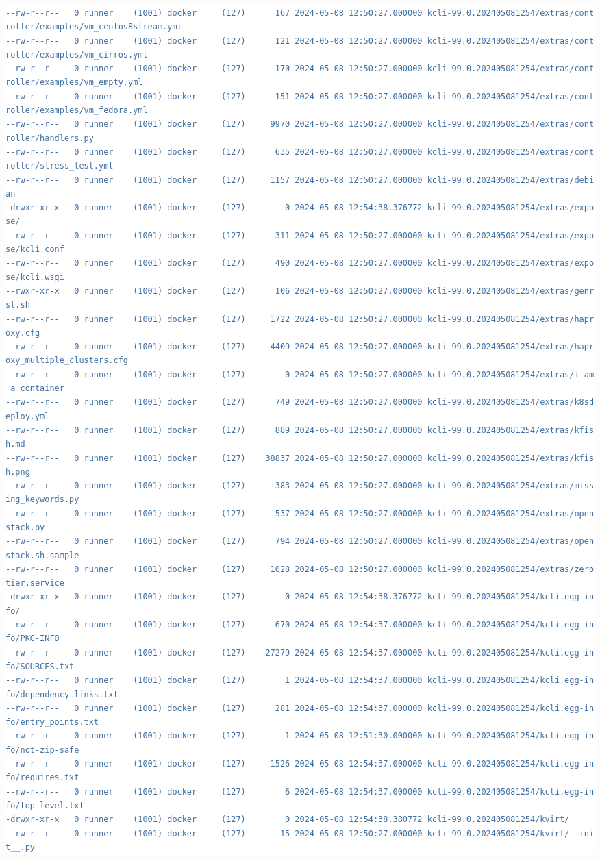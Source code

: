 ```diff
--rw-r--r--   0 runner    (1001) docker     (127)      167 2024-05-08 12:50:27.000000 kcli-99.0.202405081254/extras/controller/examples/vm_centos8stream.yml
--rw-r--r--   0 runner    (1001) docker     (127)      121 2024-05-08 12:50:27.000000 kcli-99.0.202405081254/extras/controller/examples/vm_cirros.yml
--rw-r--r--   0 runner    (1001) docker     (127)      170 2024-05-08 12:50:27.000000 kcli-99.0.202405081254/extras/controller/examples/vm_empty.yml
--rw-r--r--   0 runner    (1001) docker     (127)      151 2024-05-08 12:50:27.000000 kcli-99.0.202405081254/extras/controller/examples/vm_fedora.yml
--rw-r--r--   0 runner    (1001) docker     (127)     9970 2024-05-08 12:50:27.000000 kcli-99.0.202405081254/extras/controller/handlers.py
--rw-r--r--   0 runner    (1001) docker     (127)      635 2024-05-08 12:50:27.000000 kcli-99.0.202405081254/extras/controller/stress_test.yml
--rw-r--r--   0 runner    (1001) docker     (127)     1157 2024-05-08 12:50:27.000000 kcli-99.0.202405081254/extras/debian
-drwxr-xr-x   0 runner    (1001) docker     (127)        0 2024-05-08 12:54:38.376772 kcli-99.0.202405081254/extras/expose/
--rw-r--r--   0 runner    (1001) docker     (127)      311 2024-05-08 12:50:27.000000 kcli-99.0.202405081254/extras/expose/kcli.conf
--rw-r--r--   0 runner    (1001) docker     (127)      490 2024-05-08 12:50:27.000000 kcli-99.0.202405081254/extras/expose/kcli.wsgi
--rwxr-xr-x   0 runner    (1001) docker     (127)      106 2024-05-08 12:50:27.000000 kcli-99.0.202405081254/extras/genrst.sh
--rw-r--r--   0 runner    (1001) docker     (127)     1722 2024-05-08 12:50:27.000000 kcli-99.0.202405081254/extras/haproxy.cfg
--rw-r--r--   0 runner    (1001) docker     (127)     4409 2024-05-08 12:50:27.000000 kcli-99.0.202405081254/extras/haproxy_multiple_clusters.cfg
--rw-r--r--   0 runner    (1001) docker     (127)        0 2024-05-08 12:50:27.000000 kcli-99.0.202405081254/extras/i_am_a_container
--rw-r--r--   0 runner    (1001) docker     (127)      749 2024-05-08 12:50:27.000000 kcli-99.0.202405081254/extras/k8sdeploy.yml
--rw-r--r--   0 runner    (1001) docker     (127)      889 2024-05-08 12:50:27.000000 kcli-99.0.202405081254/extras/kfish.md
--rw-r--r--   0 runner    (1001) docker     (127)    38837 2024-05-08 12:50:27.000000 kcli-99.0.202405081254/extras/kfish.png
--rw-r--r--   0 runner    (1001) docker     (127)      383 2024-05-08 12:50:27.000000 kcli-99.0.202405081254/extras/missing_keywords.py
--rw-r--r--   0 runner    (1001) docker     (127)      537 2024-05-08 12:50:27.000000 kcli-99.0.202405081254/extras/openstack.py
--rw-r--r--   0 runner    (1001) docker     (127)      794 2024-05-08 12:50:27.000000 kcli-99.0.202405081254/extras/openstack.sh.sample
--rw-r--r--   0 runner    (1001) docker     (127)     1028 2024-05-08 12:50:27.000000 kcli-99.0.202405081254/extras/zerotier.service
-drwxr-xr-x   0 runner    (1001) docker     (127)        0 2024-05-08 12:54:38.376772 kcli-99.0.202405081254/kcli.egg-info/
--rw-r--r--   0 runner    (1001) docker     (127)      670 2024-05-08 12:54:37.000000 kcli-99.0.202405081254/kcli.egg-info/PKG-INFO
--rw-r--r--   0 runner    (1001) docker     (127)    27279 2024-05-08 12:54:37.000000 kcli-99.0.202405081254/kcli.egg-info/SOURCES.txt
--rw-r--r--   0 runner    (1001) docker     (127)        1 2024-05-08 12:54:37.000000 kcli-99.0.202405081254/kcli.egg-info/dependency_links.txt
--rw-r--r--   0 runner    (1001) docker     (127)      281 2024-05-08 12:54:37.000000 kcli-99.0.202405081254/kcli.egg-info/entry_points.txt
--rw-r--r--   0 runner    (1001) docker     (127)        1 2024-05-08 12:51:30.000000 kcli-99.0.202405081254/kcli.egg-info/not-zip-safe
--rw-r--r--   0 runner    (1001) docker     (127)     1526 2024-05-08 12:54:37.000000 kcli-99.0.202405081254/kcli.egg-info/requires.txt
--rw-r--r--   0 runner    (1001) docker     (127)        6 2024-05-08 12:54:37.000000 kcli-99.0.202405081254/kcli.egg-info/top_level.txt
-drwxr-xr-x   0 runner    (1001) docker     (127)        0 2024-05-08 12:54:38.380772 kcli-99.0.202405081254/kvirt/
--rw-r--r--   0 runner    (1001) docker     (127)       15 2024-05-08 12:50:27.000000 kcli-99.0.202405081254/kvirt/__init__.py
```